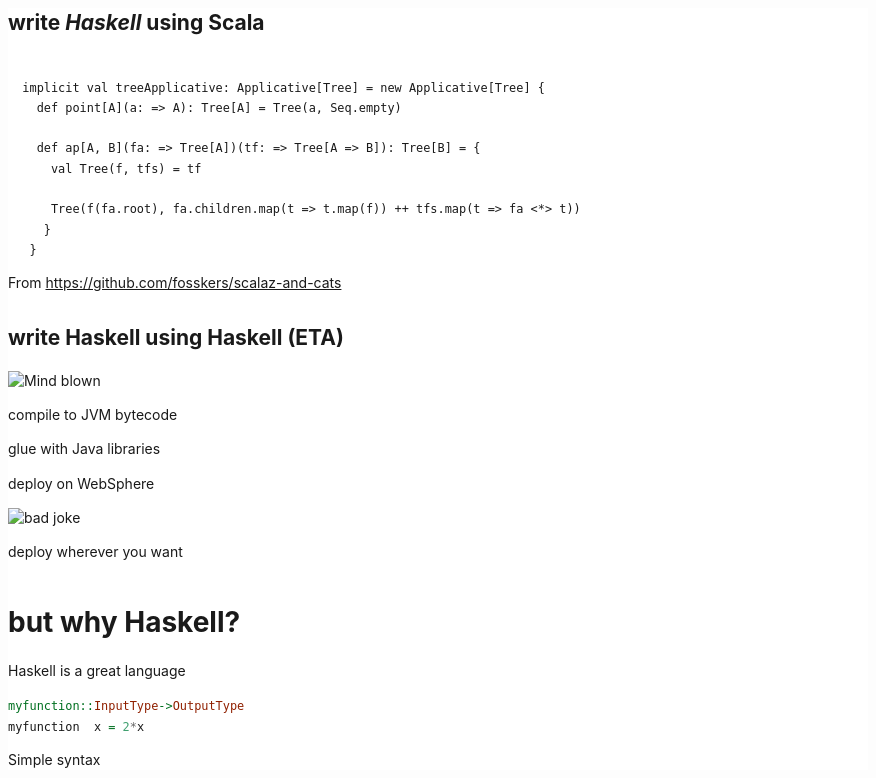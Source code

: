 
## write *Haskell* using Scala

```{scala}

  implicit val treeApplicative: Applicative[Tree] = new Applicative[Tree] {
    def point[A](a: => A): Tree[A] = Tree(a, Seq.empty)

    def ap[A, B](fa: => Tree[A])(tf: => Tree[A => B]): Tree[B] = {
      val Tree(f, tfs) = tf

      Tree(f(fa.root), fa.children.map(t => t.map(f)) ++ tfs.map(t => fa <*> t))
     }
   }

```
From https://github.com/fosskers/scalaz-and-cats



## write Haskell using Haskell (ETA)
![Mind blown](/src/images/tim-and-eric-mind-blown.gif)



compile to JVM bytecode



glue with Java libraries



deploy on WebSphere



![bad joke](/src/images/badjoke.jpg)



deploy wherever you want



# but why Haskell?



Haskell is a great language



```haskell
myfunction::InputType->OutputType
myfunction  x = 2*x

```

Simple syntax
